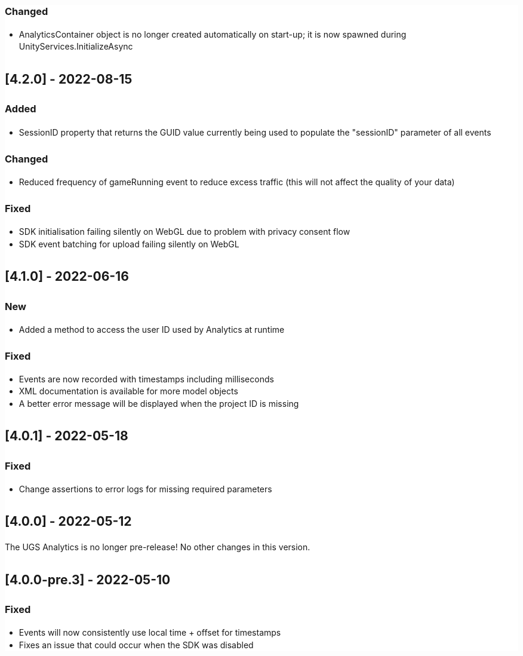 ### Changed

* AnalyticsContainer object is no longer created automatically on start-up; it is now spawned during UnityServices.InitializeAsync

## [4.2.0] - 2022-08-15

### Added

* SessionID property that returns the GUID value currently being used to populate the "sessionID" parameter of all events

### Changed

* Reduced frequency of gameRunning event to reduce excess traffic (this will not affect the quality of your data)

### Fixed

* SDK initialisation failing silently on WebGL due to problem with privacy consent flow
* SDK event batching for upload failing silently on WebGL

## [4.1.0] - 2022-06-16

### New

* Added a method to access the user ID used by Analytics at runtime

### Fixed

* Events are now recorded with timestamps including milliseconds
* XML documentation is available for more model objects
* A better error message will be displayed when the project ID is missing

## [4.0.1] - 2022-05-18

### Fixed

* Change assertions to error logs for missing required parameters

## [4.0.0] - 2022-05-12

The UGS Analytics is no longer pre-release! No other changes in this version.

## [4.0.0-pre.3] - 2022-05-10

### Fixed

* Events will now consistently use local time + offset for timestamps
* Fixes an issue that could occur when the SDK was disabled
